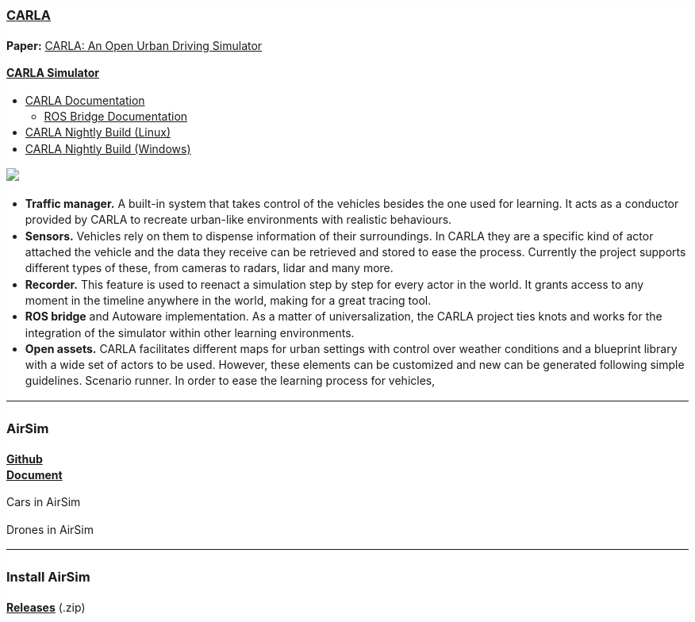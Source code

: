 ### [CARLA](http://carla.org/)
**Paper:** [CARLA: An Open Urban Driving Simulator](http://proceedings.mlr.press/v78/dosovitskiy17a/dosovitskiy17a.pdf)<br>

<iframe width="730" height="411" src="https://www.youtube.com/embed/S2VIP0qumas" title="CARLA 0.9.13" frameborder="0" allow="accelerometer; autoplay; clipboard-write; encrypted-media; gyroscope; picture-in-picture" allowfullscreen></iframe>

**[CARLA Simulator](https://github.com/carla-simulator/carla)**<br>
* [CARLA Documentation](https://carla.readthedocs.io/en/0.9.13/)
  - [ROS Bridge Documentation](https://carla.readthedocs.io/projects/ros-bridge/en/latest/)
* [CARLA Nightly Build (Linux)](https://carla-releases.s3.eu-west-3.amazonaws.com/Linux/Dev/CARLA_Latest.tar.gz)
* [CARLA Nightly Build (Windows)](https://carla-releases.s3.eu-west-3.amazonaws.com/Windows/Dev/CARLA_Latest.zip)

![](https://carla.readthedocs.io/en/0.9.13/img/carla_modules.png)
* **Traffic manager.** A built-in system that takes control of the vehicles besides the one used for learning. It acts as a conductor provided by CARLA to recreate urban-like environments with realistic behaviours.
* **Sensors.** Vehicles rely on them to dispense information of their surroundings. In CARLA they are a specific kind of actor attached the vehicle and the data they receive can be retrieved and stored to ease the process. Currently the project supports different types of these, from cameras to radars, lidar and many more.
* **Recorder.** This feature is used to reenact a simulation step by step for every actor in the world. It grants access to any moment in the timeline anywhere in the world, making for a great tracing tool.
* **ROS bridge** and Autoware implementation. As a matter of universalization, the CARLA project ties knots and works for the integration of the simulator within other learning environments.
* **Open assets.** CARLA facilitates different maps for urban settings with control over weather conditions and a blueprint library with a wide set of actors to be used. However, these elements can be customized and new can be generated following simple guidelines.
Scenario runner. In order to ease the learning process for vehicles,

---
### AirSim
**[Github](https://github.com/microsoft/AirSim)**<br> 
**[Document](https://microsoft.github.io/AirSim/)**<br>

Cars in AirSim
<iframe width="683" height="399" src="https://www.youtube.com/embed/gnz1X3UNM5Y" title="YouTube video player" frameborder="0" allow="accelerometer; autoplay; clipboard-write; encrypted-media; gyroscope; picture-in-picture" allowfullscreen></iframe>

Drones in AirSim
<iframe width="709" height="399" src="https://www.youtube.com/embed/-WfTr1-OBGQ" title="YouTube video player" frameborder="0" allow="accelerometer; autoplay; clipboard-write; encrypted-media; gyroscope; picture-in-picture" allowfullscreen></iframe>

---
### Install AirSim
**[Releases](https://github.com/Microsoft/AirSim/releases)** (.zip)<br>
